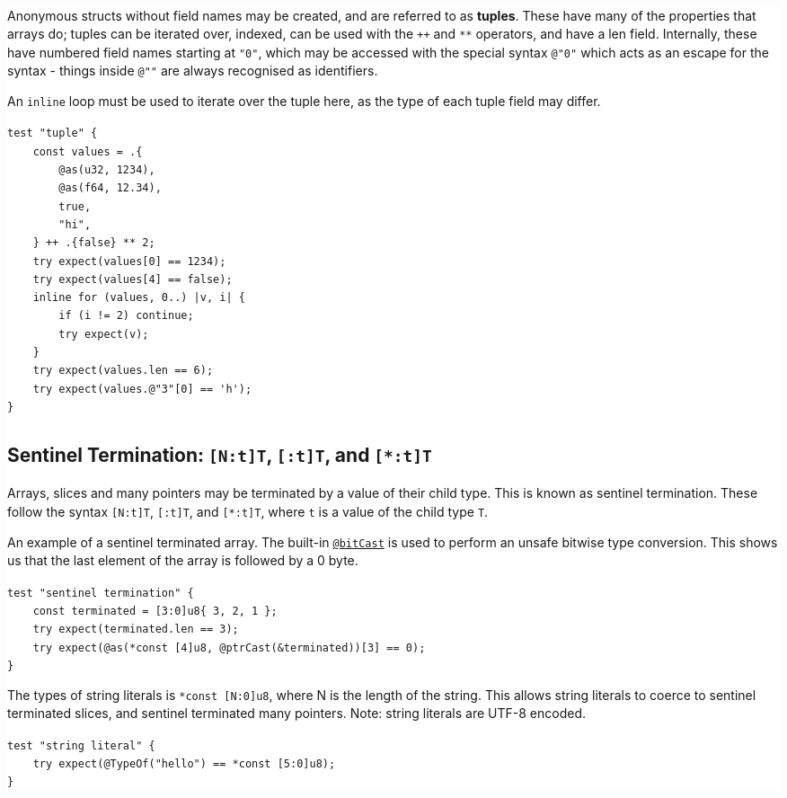 
Anonymous structs without field names may be created, and are referred to as __tuples__. These have many of the properties that arrays do; tuples can be iterated over, indexed, can be used with the `++` and `**` operators, and have a len field. Internally, these have numbered field names starting at `"0"`, which may be accessed with the special syntax `@"0"` which acts as an escape for the syntax - things inside `@""` are always recognised as identifiers.

An `inline` loop must be used to iterate over the tuple here, as the type of each tuple field may differ.

```zig
test "tuple" {
    const values = .{
        @as(u32, 1234),
        @as(f64, 12.34),
        true,
        "hi",
    } ++ .{false} ** 2;
    try expect(values[0] == 1234);
    try expect(values[4] == false);
    inline for (values, 0..) |v, i| {
        if (i != 2) continue;
        try expect(v);
    }
    try expect(values.len == 6);
    try expect(values.@"3"[0] == 'h');
}
```

## Sentinel Termination: `[N:t]T`, `[:t]T`, and `[*:t]T`

Arrays, slices and many pointers may be terminated by a value of their child type. This is known as sentinel termination. These follow the syntax `[N:t]T`, `[:t]T`, and `[*:t]T`, where `t` is a value of the child type `T`.

An example of a sentinel terminated array. The built-in [`@bitCast`](https://ziglang.org/documentation/master/#bitCast) is used to perform an unsafe bitwise type conversion. This shows us that the last element of the array is followed by a 0 byte.

```zig
test "sentinel termination" {
    const terminated = [3:0]u8{ 3, 2, 1 };
    try expect(terminated.len == 3);
    try expect(@as(*const [4]u8, @ptrCast(&terminated))[3] == 0);
}
```

The types of string literals is `*const [N:0]u8`, where N is the length of the string. This allows string literals to coerce to sentinel terminated slices, and sentinel terminated many pointers. Note: string literals are UTF-8 encoded.

```zig
test "string literal" {
    try expect(@TypeOf("hello") == *const [5:0]u8);
}
```
